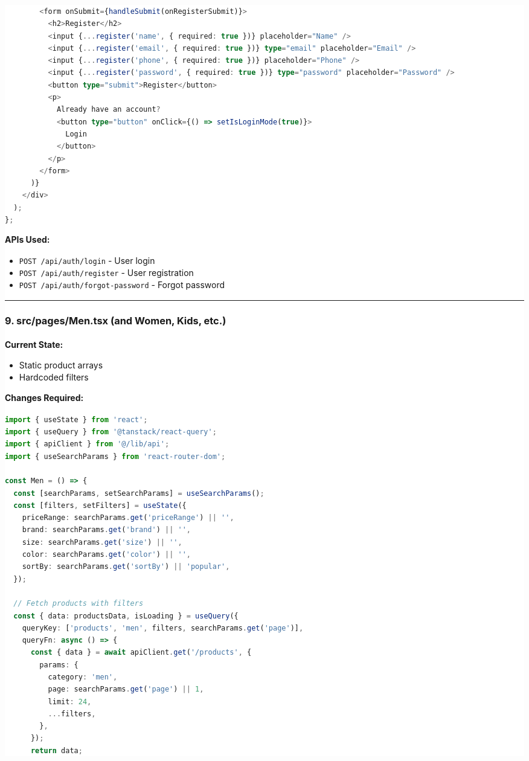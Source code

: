 ```typescript
        <form onSubmit={handleSubmit(onRegisterSubmit)}>
          <h2>Register</h2>
          <input {...register('name', { required: true })} placeholder="Name" />
          <input {...register('email', { required: true })} type="email" placeholder="Email" />
          <input {...register('phone', { required: true })} placeholder="Phone" />
          <input {...register('password', { required: true })} type="password" placeholder="Password" />
          <button type="submit">Register</button>
          <p>
            Already have an account? 
            <button type="button" onClick={() => setIsLoginMode(true)}>
              Login
            </button>
          </p>
        </form>
      )}
    </div>
  );
};
```

**APIs Used:**
- `POST /api/auth/login` - User login
- `POST /api/auth/register` - User registration
- `POST /api/auth/forgot-password` - Forgot password

---

### 9. **src/pages/Men.tsx** (and Women, Kids, etc.)

**Current State:**
- Static product arrays
- Hardcoded filters

**Changes Required:**

```typescript
import { useState } from 'react';
import { useQuery } from '@tanstack/react-query';
import { apiClient } from '@/lib/api';
import { useSearchParams } from 'react-router-dom';

const Men = () => {
  const [searchParams, setSearchParams] = useSearchParams();
  const [filters, setFilters] = useState({
    priceRange: searchParams.get('priceRange') || '',
    brand: searchParams.get('brand') || '',
    size: searchParams.get('size') || '',
    color: searchParams.get('color') || '',
    sortBy: searchParams.get('sortBy') || 'popular',
  });

  // Fetch products with filters
  const { data: productsData, isLoading } = useQuery({
    queryKey: ['products', 'men', filters, searchParams.get('page')],
    queryFn: async () => {
      const { data } = await apiClient.get('/products', {
        params: {
          category: 'men',
          page: searchParams.get('page') || 1,
          limit: 24,
          ...filters,
        },
      });
      return data;
```